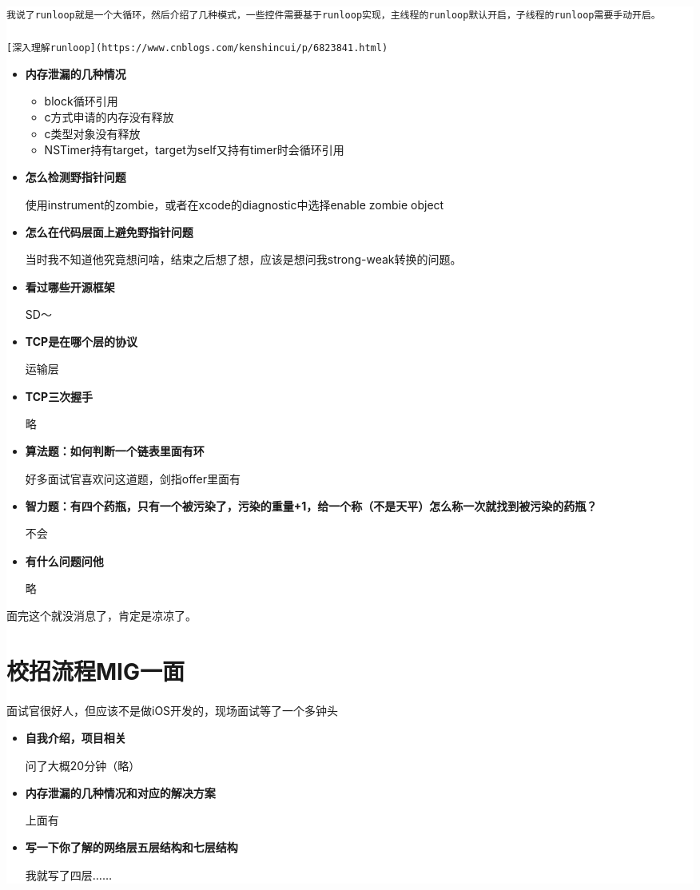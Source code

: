 	我说了runloop就是一个大循环，然后介绍了几种模式，一些控件需要基于runloop实现，主线程的runloop默认开启，子线程的runloop需要手动开启。
	
	[深入理解runloop](https://www.cnblogs.com/kenshincui/p/6823841.html)
	
* **内存泄漏的几种情况**

	- block循环引用
	- c方式申请的内存没有释放
	- c类型对象没有释放
	- NSTimer持有target，target为self又持有timer时会循环引用
	
* **怎么检测野指针问题**
	
	使用instrument的zombie，或者在xcode的diagnostic中选择enable zombie object
	
* **怎么在代码层面上避免野指针问题**
	
	当时我不知道他究竟想问啥，结束之后想了想，应该是想问我strong-weak转换的问题。
	
* **看过哪些开源框架**

	SD～
	
* **TCP是在哪个层的协议**
	
	运输层
	
* **TCP三次握手**
	
	略
	
* **算法题：如何判断一个链表里面有环**

	好多面试官喜欢问这道题，剑指offer里面有

* **智力题：有四个药瓶，只有一个被污染了，污染的重量+1，给一个称（不是天平）怎么称一次就找到被污染的药瓶？**

	不会
	
* **有什么问题问他**

	略
	

面完这个就没消息了，肯定是凉凉了。


# 校招流程MIG一面

面试官很好人，但应该不是做iOS开发的，现场面试等了一个多钟头

* **自我介绍，项目相关**

	问了大概20分钟（略）
	
* **内存泄漏的几种情况和对应的解决方案**

	上面有
	
* **写一下你了解的网络层五层结构和七层结构**

	我就写了四层……
	